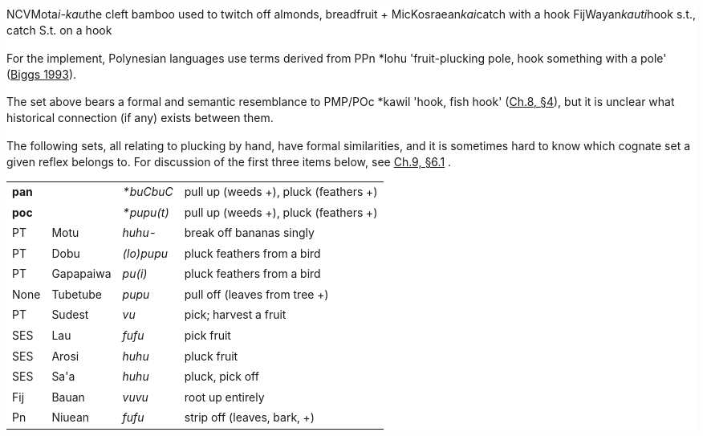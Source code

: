 <td>NCV</td><td>Mota</td><td><i>i-kau</i></td><td>the cleft bamboo used to twitch off almonds, breadfruit +</td>
</tr>
<tr>
<td>Mic</td><td>Kosraean</td><td><i>kai</i></td><td>catch with a hook</td>
</tr>
<tr>
<td>Fij</td><td>Wayan</td><td><i>kauti</i></td><td>hook s.t., catch S.t. on a hook</td>
</tr>
</table>


For the implement, Polynesian languages use terms derived from PPn *lohu 'fruit-plucking pole, hook something with a pole' ([Biggs 1993](Source?ref&with_internal_ref_link&keep_label#cldf:Biggs1993)).

The set above bears a formal and semantic resemblance to PMP/POc *kawil 'hook, fish hook' ([Ch.8, §4](chapter8.md#s-4)), but it is unclear what historical connection (if any) exists between them.

The following sets, all relating to plucking by hand, have formal similarities, and it is sometimes hard to know which cognate set a given reflex belongs to. For discussion of the first three items below, see [Ch.9, §6.1](chapter9.md#s-6-1) .



<table>
<tr>
<td><strong>pan</strong></td><td> </td><td><i>&ast;buCbuC</i></td><td>pull up (weeds +), pluck (feathers +)</td>
</tr>
<tr>
<td><strong>poc</strong></td><td> </td><td><i>&ast;pupu(t)</i></td><td>pull up (weeds +), pluck (feathers +)</td>
</tr>
<tr>
<td>PT</td><td>Motu</td><td><i>huhu-</i></td><td>break off bananas singly</td>
</tr>
<tr>
<td>PT</td><td>Dobu</td><td><i>(lo)pupu</i></td><td>pluck feathers from a bird</td>
</tr>
<tr>
<td>PT</td><td>Gapapaiwa</td><td><i>pu(i)</i></td><td>pluck feathers from a bird</td>
</tr>
<tr>
<td>None</td><td>Tubetube</td><td><i>pupu</i></td><td>pull off (leaves from tree +)</td>
</tr>
<tr>
<td>PT</td><td>Sudest</td><td><i>vu</i></td><td>pick; harvest a fruit</td>
</tr>
<tr>
<td>SES</td><td>Lau</td><td><i>fufu</i></td><td>pick fruit</td>
</tr>
<tr>
<td>SES</td><td>Arosi</td><td><i>huhu</i></td><td>pluck fruit</td>
</tr>
<tr>
<td>SES</td><td>Sa'a</td><td><i>huhu</i></td><td>pluck, pick off</td>
</tr>
<tr>
<td>Fij</td><td>Bauan</td><td><i>vuvu</i></td><td>root up entirely</td>
</tr>
<tr>
<td>Pn</td><td>Niuean</td><td><i>fufu</i></td><td>strip off (leaves, bark, +)</td>
</tr>
</table>
